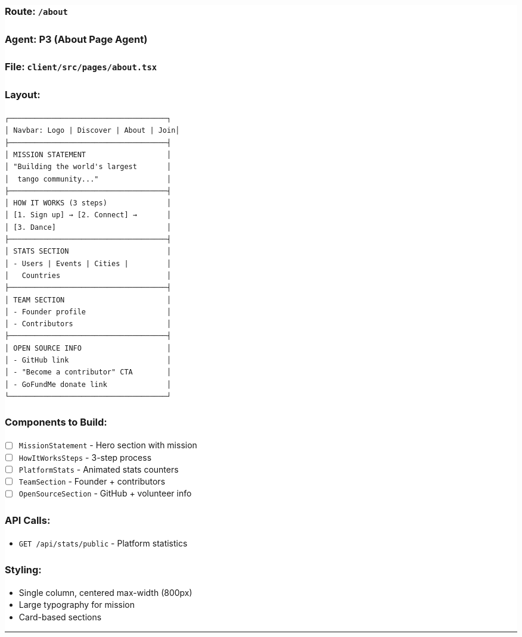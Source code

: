 ### **Route**: `/about`
### **Agent**: P3 (About Page Agent)
### **File**: `client/src/pages/about.tsx`

### **Layout**:
```
┌─────────────────────────────────────┐
│ Navbar: Logo | Discover | About | Join│
├─────────────────────────────────────┤
│ MISSION STATEMENT                   │
│ "Building the world's largest       │
│  tango community..."                │
├─────────────────────────────────────┤
│ HOW IT WORKS (3 steps)              │
│ [1. Sign up] → [2. Connect] →       │
│ [3. Dance]                          │
├─────────────────────────────────────┤
│ STATS SECTION                       │
│ - Users | Events | Cities |         │
│   Countries                         │
├─────────────────────────────────────┤
│ TEAM SECTION                        │
│ - Founder profile                   │
│ - Contributors                      │
├─────────────────────────────────────┤
│ OPEN SOURCE INFO                    │
│ - GitHub link                       │
│ - "Become a contributor" CTA        │
│ - GoFundMe donate link              │
└─────────────────────────────────────┘
```

### **Components to Build**:
- [ ] `MissionStatement` - Hero section with mission
- [ ] `HowItWorksSteps` - 3-step process
- [ ] `PlatformStats` - Animated stats counters
- [ ] `TeamSection` - Founder + contributors
- [ ] `OpenSourceSection` - GitHub + volunteer info

### **API Calls**:
- `GET /api/stats/public` - Platform statistics

### **Styling**:
- Single column, centered max-width (800px)
- Large typography for mission
- Card-based sections

---

